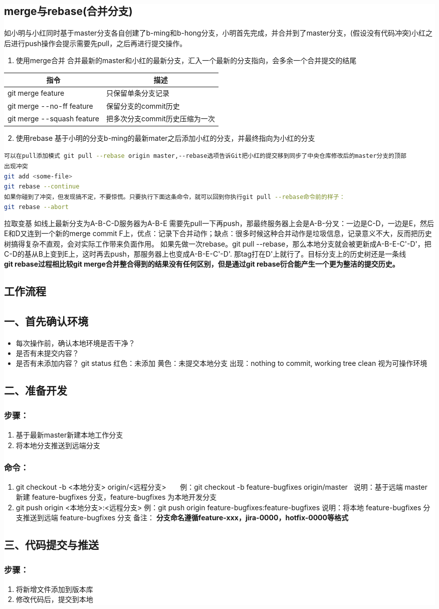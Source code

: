 ## merge与rebase(合并分支)
如小明与小红同时基于master分支各自创建了b-ming和b-hong分支，小明首先完成，并合并到了master分支，(假设没有代码冲突)小红之后进行push操作会提示需要先pull，之后再进行提交操作。
1. 使用merge合并 
合并最新的master和小红的最新分支，汇入一个最新的分支指向，会多余一个合并提交的结尾 

| 指令                       | 描述                           |
| -------------------------- | ------------------------------ |
| git merge feature          | 只保留单条分支记录             |
| git merge --no-ff feature  | 保留分支的commit历史           |
| git merge --squash feature | 把多次分支commit历史压缩为一次 | 

2. 使用rebase 
基于小明的分支b-ming的最新mater之后添加小红的分支，并最终指向为小红的分支 
```bash
可以在pull添加模式 git pull --rebase origin master,--rebase选项告诉Git把小红的提交移到同步了中央仓库修改后的master分支的顶部
出现冲突
git add <some-file> 
git rebase --continue
如果你碰到了冲突，但发现搞不定，不要惊慌。只要执行下面这条命令，就可以回到你执行git pull --rebase命令前的样子：
git rebase --abort
```
拉取变基
如线上最新分支为A-B-C-D服务器为A-B-E
需要先pull一下再push，那最终服务器上会是A-B-分叉：一边是C-D，一边是E，然后E和D又连到一个新的merge commit F上，优点：记录下合并动作；缺点：很多时候这种合并动作是垃圾信息，记录意义不大，反而把历史树搞得复杂不直观，会对实际工作带来负面作用。
如果先做一次rebase。git pull --rebase，那么本地分支就会被更新成A-B-E-C'-D'，把C-D的基从B上变到E上，这时再去push，那服务器上也变成A-B-E-C'-D'. 那tag打在D'上就行了。目标分支上的历史树还是一条线  
**git rebase过程相比较git merge合并整合得到的结果没有任何区别，但是通过git rebase衍合能产生一个更为整洁的提交历史。**  

## 工作流程   
## 一、首先确认环境
- 每次操作前，确认本地环境是否干净？  
- 是否有未提交内容？ 
- 是否有未添加内容？ 
git status 
红色：未添加 
黄色：未提交本地分支 
出现：nothing to commit, working tree clean 视为可操作环境 
## 二、准备开发
### 步骤：
1. 基于最新master新建本地工作分支
2. 将本地分支推送到远端分支
### 命令：
1. git checkout -b <本地分支> origin/<远程分支>    
  例：git checkout -b feature-bugfixes origin/master
  说明：基于远端 master 新建 feature-bugfixes 分支，feature-bugfixes 为本地开发分支
2. git push origin <本地分支>:<远程分支>
例：git push origin feature-bugfixes:feature-bugfixes
说明：将本地 feature-bugfixes 分支推送到远端 feature-bugfixes 分支
备注：
**分支命名遵循feature-xxx，jira-0000，hotfix-0000等格式**
## 三、代码提交与推送
### 步骤：
1. 将新增文件添加到版本库
2. 修改代码后，提交到本地